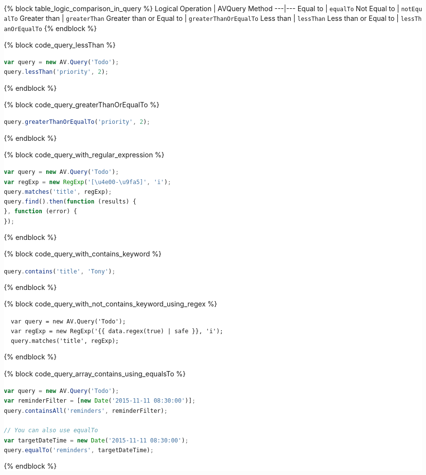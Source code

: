 {% block table_logic_comparison_in_query %}
Logical Operation | AVQuery Method
---|---
Equal to | `equalTo`
Not Equal to | `notEqualTo`
Greater than | `greaterThan`
Greater than or Equal to | `greaterThanOrEqualTo`
Less than | `lessThan`
Less than  or Equal to | `lessThanOrEqualTo`
{% endblock %}

{% block code_query_lessThan %}
```js
var query = new AV.Query('Todo');
query.lessThan('priority', 2);
```
{% endblock %}

{% block code_query_greaterThanOrEqualTo %}
```js
query.greaterThanOrEqualTo('priority', 2);
```
{% endblock %}

{% block code_query_with_regular_expression %}
```js
var query = new AV.Query('Todo');
var regExp = new RegExp('[\u4e00-\u9fa5]', 'i');
query.matches('title', regExp);
query.find().then(function (results) {
}, function (error) {
});
```
{% endblock %}

{% block code_query_with_contains_keyword %}
```js
query.contains('title', 'Tony');
```
{% endblock %}

{% block code_query_with_not_contains_keyword_using_regex %}
<pre><code class="lang-js">  var query = new AV.Query('Todo');
  var regExp = new RegExp('{{ data.regex(true) | safe }}, 'i');
  query.matches('title', regExp);
</code></pre>
{% endblock %}


{% block code_query_array_contains_using_equalsTo %}
```js
var query = new AV.Query('Todo');
var reminderFilter = [new Date('2015-11-11 08:30:00')];
query.containsAll('reminders', reminderFilter);

// You can also use equalTo
var targetDateTime = new Date('2015-11-11 08:30:00');
query.equalTo('reminders', targetDateTime);
```
{% endblock %}
